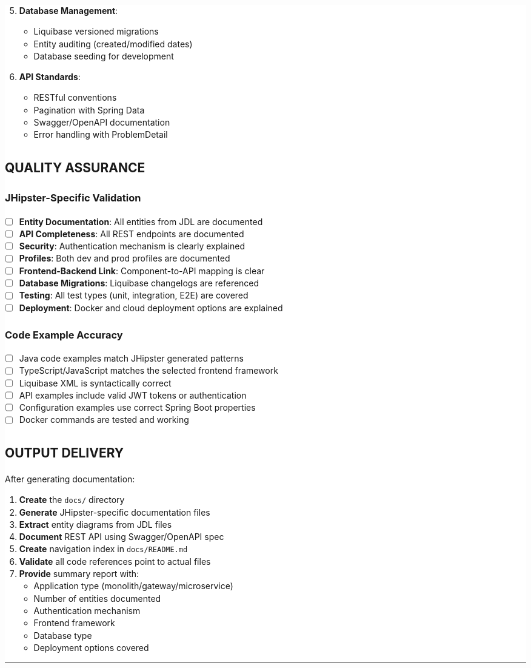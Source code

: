 5. **Database Management**:
   - Liquibase versioned migrations
   - Entity auditing (created/modified dates)
   - Database seeding for development

6. **API Standards**:
   - RESTful conventions
   - Pagination with Spring Data
   - Swagger/OpenAPI documentation
   - Error handling with ProblemDetail

## QUALITY ASSURANCE

### JHipster-Specific Validation

- [ ] **Entity Documentation**: All entities from JDL are documented
- [ ] **API Completeness**: All REST endpoints are documented
- [ ] **Security**: Authentication mechanism is clearly explained
- [ ] **Profiles**: Both dev and prod profiles are documented
- [ ] **Frontend-Backend Link**: Component-to-API mapping is clear
- [ ] **Database Migrations**: Liquibase changelogs are referenced
- [ ] **Testing**: All test types (unit, integration, E2E) are covered
- [ ] **Deployment**: Docker and cloud deployment options are explained

### Code Example Accuracy

- [ ] Java code examples match JHipster generated patterns
- [ ] TypeScript/JavaScript matches the selected frontend framework
- [ ] Liquibase XML is syntactically correct
- [ ] API examples include valid JWT tokens or authentication
- [ ] Configuration examples use correct Spring Boot properties
- [ ] Docker commands are tested and working

## OUTPUT DELIVERY

After generating documentation:

1. **Create** the `docs/` directory
2. **Generate** JHipster-specific documentation files
3. **Extract** entity diagrams from JDL files
4. **Document** REST API using Swagger/OpenAPI spec
5. **Create** navigation index in `docs/README.md`
6. **Validate** all code references point to actual files
7. **Provide** summary report with:
   - Application type (monolith/gateway/microservice)
   - Number of entities documented
   - Authentication mechanism
   - Frontend framework
   - Database type
   - Deployment options covered

---

